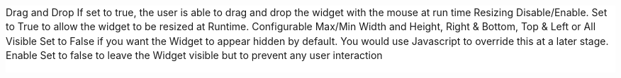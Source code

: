 </td>
<td width="11">
</td>
<td width="773">
</td>
</tr>
<tr>
<td width="158">
Drag and Drop

</td>
<td width="11">
</td>
<td width="773">
If set to true, the user is able to drag and drop the widget with the mouse at run time

</td>
</tr>
<tr>
<td width="158">
Resizing

</td>
<td width="11">
</td>
<td width="773">
Disable/Enable. Set to True to allow the widget to be resized at Runtime. Configurable Max/Min Width and Height, Right & Bottom, Top & Left or All

</td>
</tr>
<tr>
<td width="158">
Visible

</td>
<td width="11">
</td>
<td width="773">
Set to False if you want the Widget to appear hidden by default. You would use Javascript to override this at a later stage.

</td>
</tr>
<tr>
<td width="158">
Enable

</td>
<td width="11">
</td>
<td width="773">
Set to false to leave the Widget visible but to prevent any user interaction

</td>
</tr>
<tr>
<td width="158">
</td>
<td width="11">
</td>
<td width="773">
</td>
</tr>
</table>
<table>
<tr>